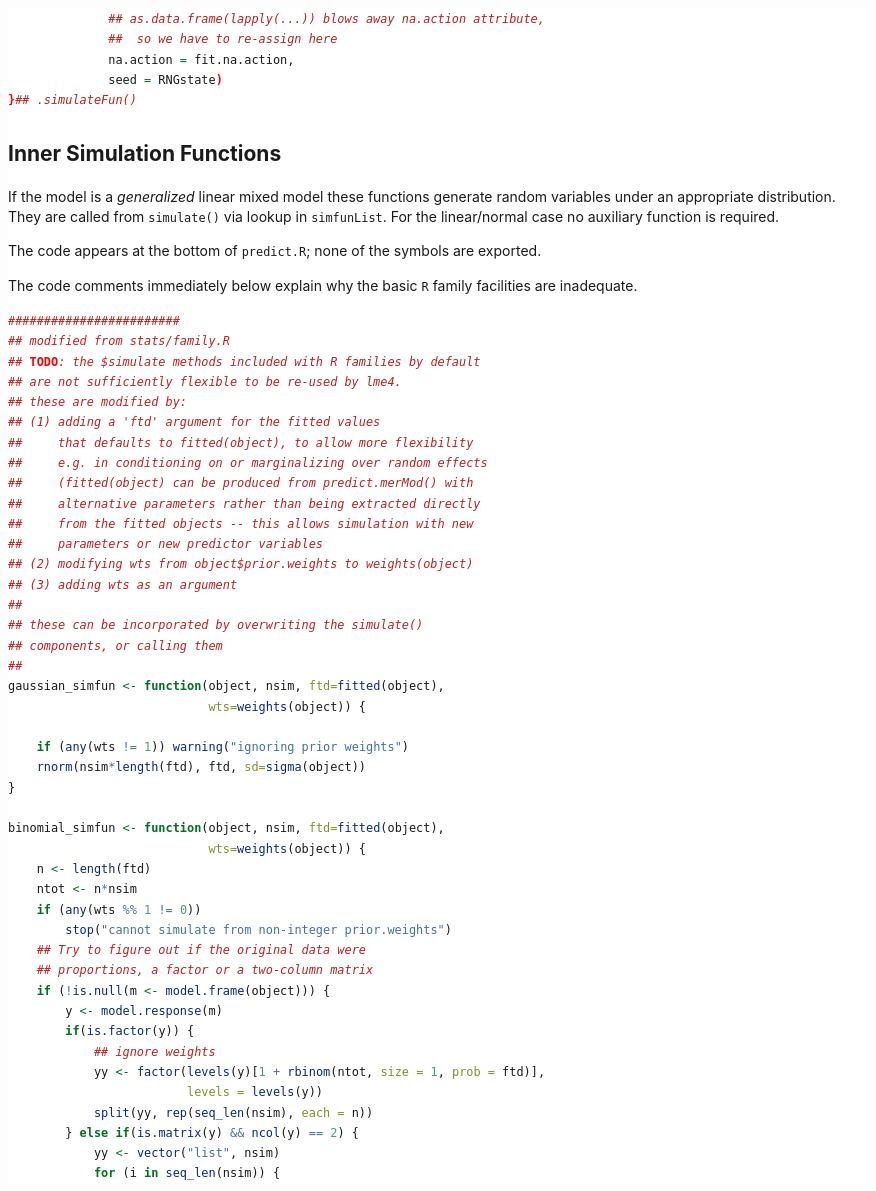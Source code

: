 ``` r
              ## as.data.frame(lapply(...)) blows away na.action attribute,
              ##  so we have to re-assign here
              na.action = fit.na.action,
              seed = RNGstate)
}## .simulateFun()
```

## Inner Simulation Functions

If the model is a *generalized* linear mixed model these functions
generate random variables under an appropriate distribution. They are
called from `simulate()` via lookup in `simfunList`. For the
linear/normal case no auxiliary function is required.

The code appears at the bottom of `predict.R`; none of the symbols are
exported.

The code comments immediately below explain why the basic `R` family
facilities are inadequate.

``` r
########################
## modified from stats/family.R
## TODO: the $simulate methods included with R families by default
## are not sufficiently flexible to be re-used by lme4.
## these are modified by:
## (1) adding a 'ftd' argument for the fitted values
##     that defaults to fitted(object), to allow more flexibility
##     e.g. in conditioning on or marginalizing over random effects
##     (fitted(object) can be produced from predict.merMod() with
##     alternative parameters rather than being extracted directly
##     from the fitted objects -- this allows simulation with new
##     parameters or new predictor variables
## (2) modifying wts from object$prior.weights to weights(object)
## (3) adding wts as an argument
##
## these can be incorporated by overwriting the simulate()
## components, or calling them
##
gaussian_simfun <- function(object, nsim, ftd=fitted(object),
                            wts=weights(object)) {

    if (any(wts != 1)) warning("ignoring prior weights")
    rnorm(nsim*length(ftd), ftd, sd=sigma(object))
}

binomial_simfun <- function(object, nsim, ftd=fitted(object),
                            wts=weights(object)) {
    n <- length(ftd)
    ntot <- n*nsim
    if (any(wts %% 1 != 0))
        stop("cannot simulate from non-integer prior.weights")
    ## Try to figure out if the original data were
    ## proportions, a factor or a two-column matrix
    if (!is.null(m <- model.frame(object))) {
        y <- model.response(m)
        if(is.factor(y)) {
            ## ignore weights
            yy <- factor(levels(y)[1 + rbinom(ntot, size = 1, prob = ftd)],
                         levels = levels(y))
            split(yy, rep(seq_len(nsim), each = n))
        } else if(is.matrix(y) && ncol(y) == 2) {
            yy <- vector("list", nsim)
            for (i in seq_len(nsim)) {
```